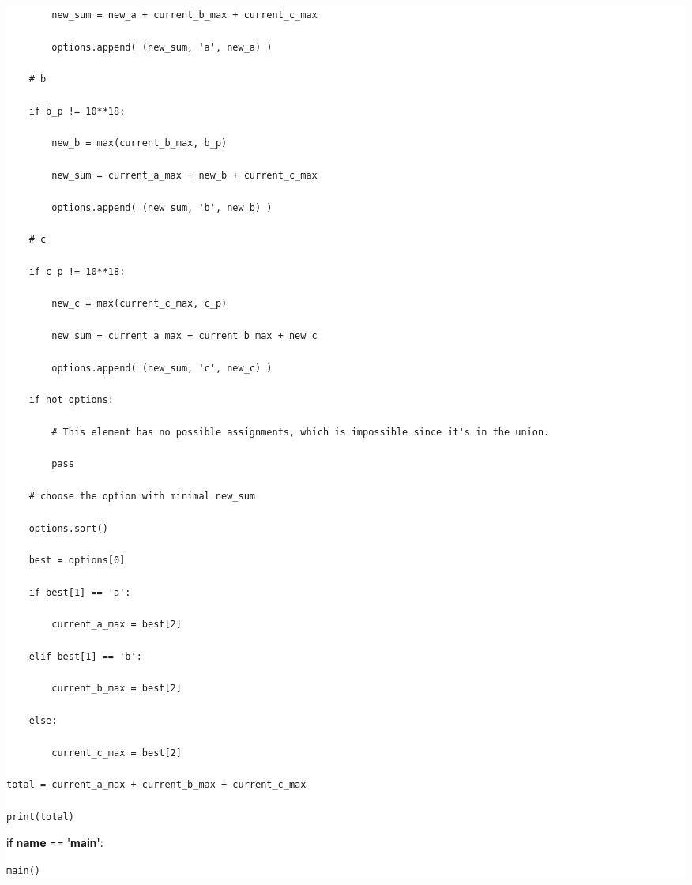             new_sum = new_a + current_b_max + current_c_max

            options.append( (new_sum, 'a', new_a) )

        # b

        if b_p != 10**18:

            new_b = max(current_b_max, b_p)

            new_sum = current_a_max + new_b + current_c_max

            options.append( (new_sum, 'b', new_b) )

        # c

        if c_p != 10**18:

            new_c = max(current_c_max, c_p)

            new_sum = current_a_max + current_b_max + new_c

            options.append( (new_sum, 'c', new_c) )

        if not options:

            # This element has no possible assignments, which is impossible since it's in the union.

            pass

        # choose the option with minimal new_sum

        options.sort()

        best = options[0]

        if best[1] == 'a':

            current_a_max = best[2]

        elif best[1] == 'b':

            current_b_max = best[2]

        else:

            current_c_max = best[2]

    total = current_a_max + current_b_max + current_c_max

    print(total)

if __name__ == '__main__':

    main()
